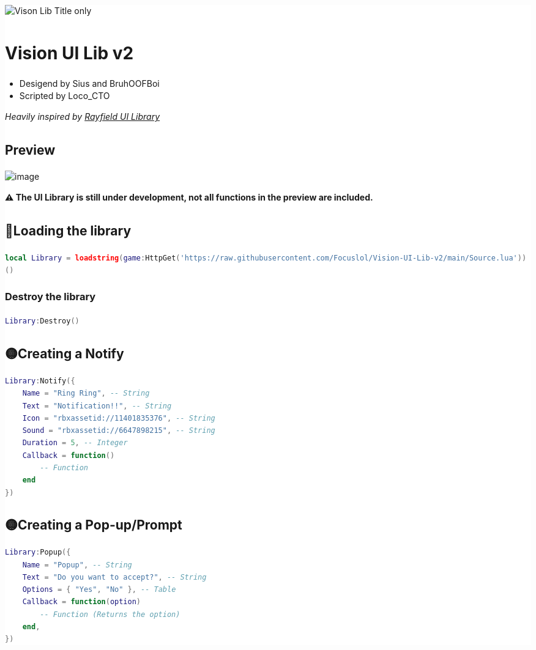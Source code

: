 ![Vison Lib Title only](https://user-images.githubusercontent.com/112562956/198860495-6f486850-4919-4b28-9692-6b4125ae116c.png)

# Vision UI Lib v2

- Desigend by Sius and BruhOOFBoi
- Scripted by Loco_CTO

_Heavily inspired by [Rayfield UI Library](https://github.com/shlexware/Rayfield/blob/main/Documentation.md)_

## Preview

![image](https://user-images.githubusercontent.com/112562956/198860516-a5f74c21-d911-4bed-aabc-06e350faeae0.png)

**:warning: The UI Library is still under development, not all functions in the preview are included.**

## 🔴Loading the library

```lua
local Library = loadstring(game:HttpGet('https://raw.githubusercontent.com/Focuslol/Vision-UI-Lib-v2/main/Source.lua'))()
```

### Destroy the library

```lua
Library:Destroy()
```

## 🟡Creating a Notify

```lua
Library:Notify({
	Name = "Ring Ring", -- String
	Text = "Notification!!", -- String
	Icon = "rbxassetid://11401835376", -- String
	Sound = "rbxassetid://6647898215", -- String
	Duration = 5, -- Integer
	Callback = function()
		-- Function
	end
})
```

## 🟡Creating a Pop-up/Prompt

```lua
Library:Popup({
	Name = "Popup", -- String
	Text = "Do you want to accept?", -- String
	Options = { "Yes", "No" }, -- Table
	Callback = function(option)
		-- Function (Returns the option)
	end,
})
```
